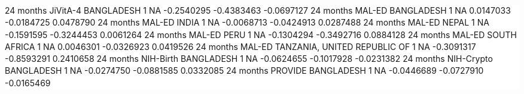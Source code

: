 24 months   JiVitA-4     BANGLADESH                     1                    NA                -0.2540295   -0.4383463   -0.0697127
24 months   MAL-ED       BANGLADESH                     1                    NA                 0.0147033   -0.0184725    0.0478790
24 months   MAL-ED       INDIA                          1                    NA                -0.0068713   -0.0424913    0.0287488
24 months   MAL-ED       NEPAL                          1                    NA                -0.1591595   -0.3244453    0.0061264
24 months   MAL-ED       PERU                           1                    NA                -0.1304294   -0.3492716    0.0884128
24 months   MAL-ED       SOUTH AFRICA                   1                    NA                 0.0046301   -0.0326923    0.0419526
24 months   MAL-ED       TANZANIA, UNITED REPUBLIC OF   1                    NA                -0.3091317   -0.8593291    0.2410658
24 months   NIH-Birth    BANGLADESH                     1                    NA                -0.0624655   -0.1017928   -0.0231382
24 months   NIH-Crypto   BANGLADESH                     1                    NA                -0.0274750   -0.0881585    0.0332085
24 months   PROVIDE      BANGLADESH                     1                    NA                -0.0446689   -0.0727910   -0.0165469
